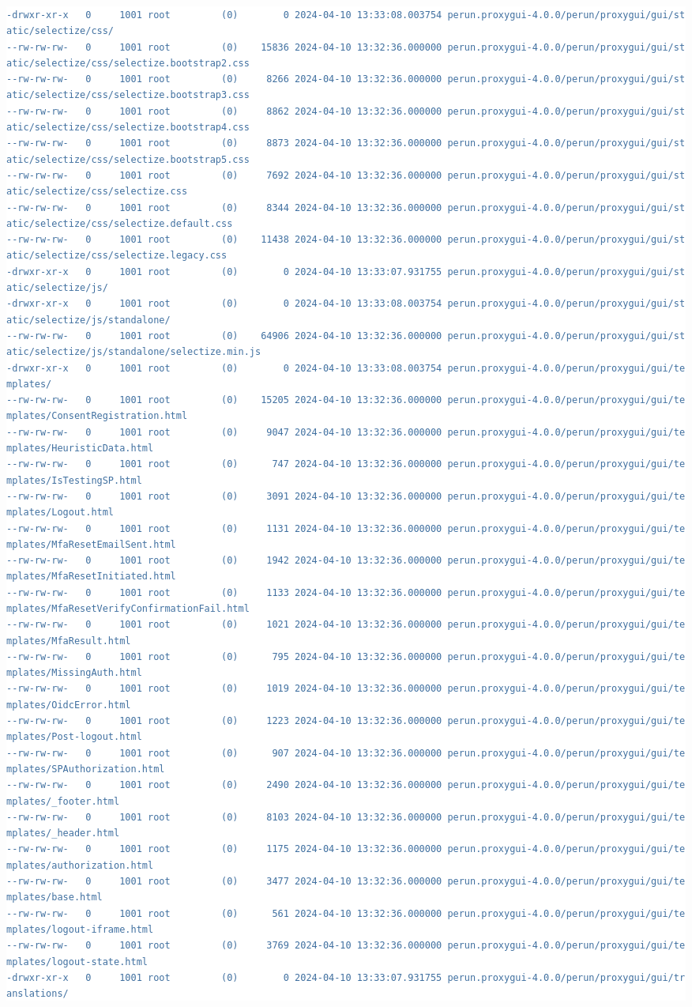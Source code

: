 ```diff
-drwxr-xr-x   0     1001 root         (0)        0 2024-04-10 13:33:08.003754 perun.proxygui-4.0.0/perun/proxygui/gui/static/selectize/css/
--rw-rw-rw-   0     1001 root         (0)    15836 2024-04-10 13:32:36.000000 perun.proxygui-4.0.0/perun/proxygui/gui/static/selectize/css/selectize.bootstrap2.css
--rw-rw-rw-   0     1001 root         (0)     8266 2024-04-10 13:32:36.000000 perun.proxygui-4.0.0/perun/proxygui/gui/static/selectize/css/selectize.bootstrap3.css
--rw-rw-rw-   0     1001 root         (0)     8862 2024-04-10 13:32:36.000000 perun.proxygui-4.0.0/perun/proxygui/gui/static/selectize/css/selectize.bootstrap4.css
--rw-rw-rw-   0     1001 root         (0)     8873 2024-04-10 13:32:36.000000 perun.proxygui-4.0.0/perun/proxygui/gui/static/selectize/css/selectize.bootstrap5.css
--rw-rw-rw-   0     1001 root         (0)     7692 2024-04-10 13:32:36.000000 perun.proxygui-4.0.0/perun/proxygui/gui/static/selectize/css/selectize.css
--rw-rw-rw-   0     1001 root         (0)     8344 2024-04-10 13:32:36.000000 perun.proxygui-4.0.0/perun/proxygui/gui/static/selectize/css/selectize.default.css
--rw-rw-rw-   0     1001 root         (0)    11438 2024-04-10 13:32:36.000000 perun.proxygui-4.0.0/perun/proxygui/gui/static/selectize/css/selectize.legacy.css
-drwxr-xr-x   0     1001 root         (0)        0 2024-04-10 13:33:07.931755 perun.proxygui-4.0.0/perun/proxygui/gui/static/selectize/js/
-drwxr-xr-x   0     1001 root         (0)        0 2024-04-10 13:33:08.003754 perun.proxygui-4.0.0/perun/proxygui/gui/static/selectize/js/standalone/
--rw-rw-rw-   0     1001 root         (0)    64906 2024-04-10 13:32:36.000000 perun.proxygui-4.0.0/perun/proxygui/gui/static/selectize/js/standalone/selectize.min.js
-drwxr-xr-x   0     1001 root         (0)        0 2024-04-10 13:33:08.003754 perun.proxygui-4.0.0/perun/proxygui/gui/templates/
--rw-rw-rw-   0     1001 root         (0)    15205 2024-04-10 13:32:36.000000 perun.proxygui-4.0.0/perun/proxygui/gui/templates/ConsentRegistration.html
--rw-rw-rw-   0     1001 root         (0)     9047 2024-04-10 13:32:36.000000 perun.proxygui-4.0.0/perun/proxygui/gui/templates/HeuristicData.html
--rw-rw-rw-   0     1001 root         (0)      747 2024-04-10 13:32:36.000000 perun.proxygui-4.0.0/perun/proxygui/gui/templates/IsTestingSP.html
--rw-rw-rw-   0     1001 root         (0)     3091 2024-04-10 13:32:36.000000 perun.proxygui-4.0.0/perun/proxygui/gui/templates/Logout.html
--rw-rw-rw-   0     1001 root         (0)     1131 2024-04-10 13:32:36.000000 perun.proxygui-4.0.0/perun/proxygui/gui/templates/MfaResetEmailSent.html
--rw-rw-rw-   0     1001 root         (0)     1942 2024-04-10 13:32:36.000000 perun.proxygui-4.0.0/perun/proxygui/gui/templates/MfaResetInitiated.html
--rw-rw-rw-   0     1001 root         (0)     1133 2024-04-10 13:32:36.000000 perun.proxygui-4.0.0/perun/proxygui/gui/templates/MfaResetVerifyConfirmationFail.html
--rw-rw-rw-   0     1001 root         (0)     1021 2024-04-10 13:32:36.000000 perun.proxygui-4.0.0/perun/proxygui/gui/templates/MfaResult.html
--rw-rw-rw-   0     1001 root         (0)      795 2024-04-10 13:32:36.000000 perun.proxygui-4.0.0/perun/proxygui/gui/templates/MissingAuth.html
--rw-rw-rw-   0     1001 root         (0)     1019 2024-04-10 13:32:36.000000 perun.proxygui-4.0.0/perun/proxygui/gui/templates/OidcError.html
--rw-rw-rw-   0     1001 root         (0)     1223 2024-04-10 13:32:36.000000 perun.proxygui-4.0.0/perun/proxygui/gui/templates/Post-logout.html
--rw-rw-rw-   0     1001 root         (0)      907 2024-04-10 13:32:36.000000 perun.proxygui-4.0.0/perun/proxygui/gui/templates/SPAuthorization.html
--rw-rw-rw-   0     1001 root         (0)     2490 2024-04-10 13:32:36.000000 perun.proxygui-4.0.0/perun/proxygui/gui/templates/_footer.html
--rw-rw-rw-   0     1001 root         (0)     8103 2024-04-10 13:32:36.000000 perun.proxygui-4.0.0/perun/proxygui/gui/templates/_header.html
--rw-rw-rw-   0     1001 root         (0)     1175 2024-04-10 13:32:36.000000 perun.proxygui-4.0.0/perun/proxygui/gui/templates/authorization.html
--rw-rw-rw-   0     1001 root         (0)     3477 2024-04-10 13:32:36.000000 perun.proxygui-4.0.0/perun/proxygui/gui/templates/base.html
--rw-rw-rw-   0     1001 root         (0)      561 2024-04-10 13:32:36.000000 perun.proxygui-4.0.0/perun/proxygui/gui/templates/logout-iframe.html
--rw-rw-rw-   0     1001 root         (0)     3769 2024-04-10 13:32:36.000000 perun.proxygui-4.0.0/perun/proxygui/gui/templates/logout-state.html
-drwxr-xr-x   0     1001 root         (0)        0 2024-04-10 13:33:07.931755 perun.proxygui-4.0.0/perun/proxygui/gui/translations/
```